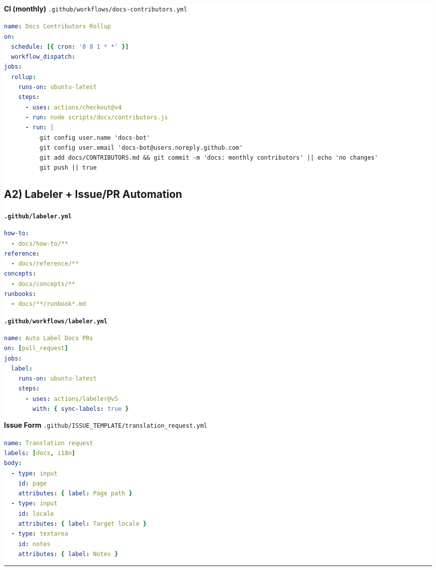 **CI (monthly)** `.github/workflows/docs-contributors.yml`

```yaml
name: Docs Contributors Rollup
on:
  schedule: [{ cron: '0 8 1 * *' }]
  workflow_dispatch:
jobs:
  rollup:
    runs-on: ubuntu-latest
    steps:
      - uses: actions/checkout@v4
      - run: node scripts/docs/contributors.js
      - run: |
          git config user.name 'docs-bot'
          git config user.email 'docs-bot@users.noreply.github.com'
          git add docs/CONTRIBUTORS.md && git commit -m 'docs: monthly contributors' || echo 'no changes'
          git push || true
```

## A2) Labeler + Issue/PR Automation

**`.github/labeler.yml`**

```yaml
how-to:
  - docs/how-to/**
reference:
  - docs/reference/**
concepts:
  - docs/concepts/**
runbooks:
  - docs/**/runbook*.md
```

**`.github/workflows/labeler.yml`**

```yaml
name: Auto Label Docs PRs
on: [pull_request]
jobs:
  label:
    runs-on: ubuntu-latest
    steps:
      - uses: actions/labeler@v5
        with: { sync-labels: true }
```

**Issue Form** `.github/ISSUE_TEMPLATE/translation_request.yml`

```yaml
name: Translation request
labels: [docs, i18n]
body:
  - type: input
    id: page
    attributes: { label: Page path }
  - type: input
    id: locale
    attributes: { label: Target locale }
  - type: textarea
    id: notes
    attributes: { label: Notes }
```

---